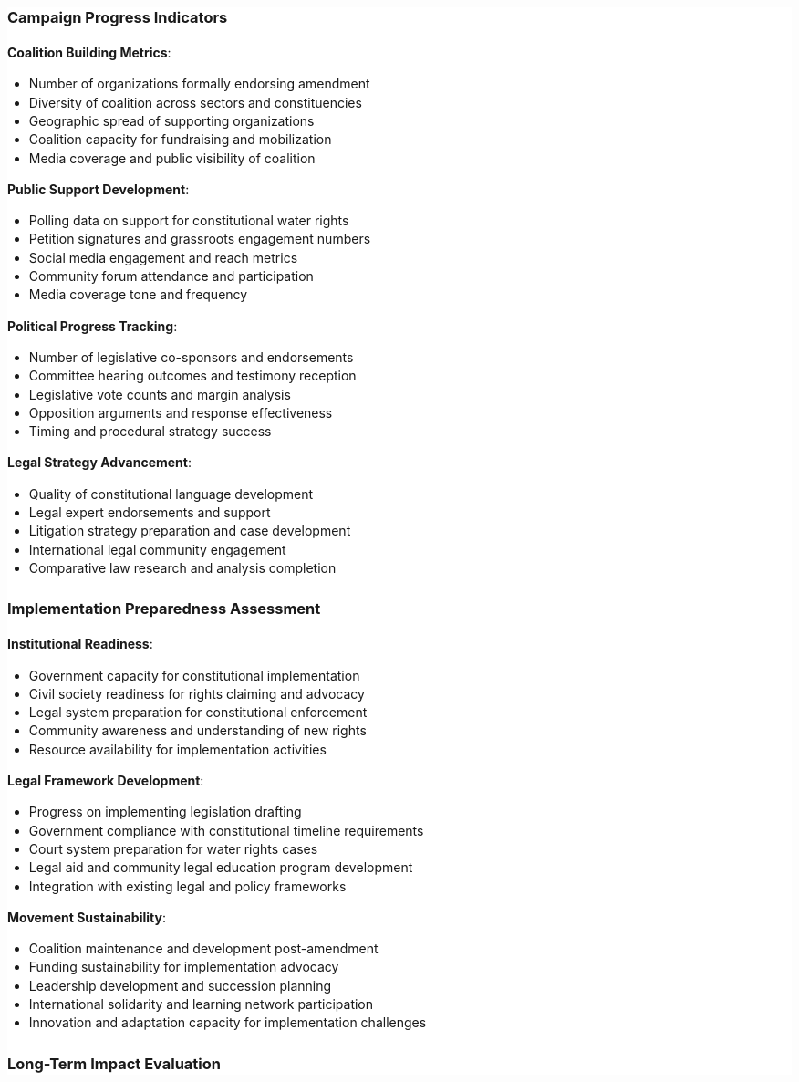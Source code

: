 ### **Campaign Progress Indicators**

**Coalition Building Metrics**:
- Number of organizations formally endorsing amendment
- Diversity of coalition across sectors and constituencies  
- Geographic spread of supporting organizations
- Coalition capacity for fundraising and mobilization
- Media coverage and public visibility of coalition

**Public Support Development**:
- Polling data on support for constitutional water rights
- Petition signatures and grassroots engagement numbers
- Social media engagement and reach metrics
- Community forum attendance and participation
- Media coverage tone and frequency

**Political Progress Tracking**:
- Number of legislative co-sponsors and endorsements
- Committee hearing outcomes and testimony reception
- Legislative vote counts and margin analysis
- Opposition arguments and response effectiveness
- Timing and procedural strategy success

**Legal Strategy Advancement**:
- Quality of constitutional language development
- Legal expert endorsements and support
- Litigation strategy preparation and case development
- International legal community engagement
- Comparative law research and analysis completion

### **Implementation Preparedness Assessment**

**Institutional Readiness**:
- Government capacity for constitutional implementation
- Civil society readiness for rights claiming and advocacy
- Legal system preparation for constitutional enforcement
- Community awareness and understanding of new rights
- Resource availability for implementation activities

**Legal Framework Development**:
- Progress on implementing legislation drafting
- Government compliance with constitutional timeline requirements
- Court system preparation for water rights cases
- Legal aid and community legal education program development
- Integration with existing legal and policy frameworks

**Movement Sustainability**:
- Coalition maintenance and development post-amendment
- Funding sustainability for implementation advocacy
- Leadership development and succession planning
- International solidarity and learning network participation
- Innovation and adaptation capacity for implementation challenges

### **Long-Term Impact Evaluation**
